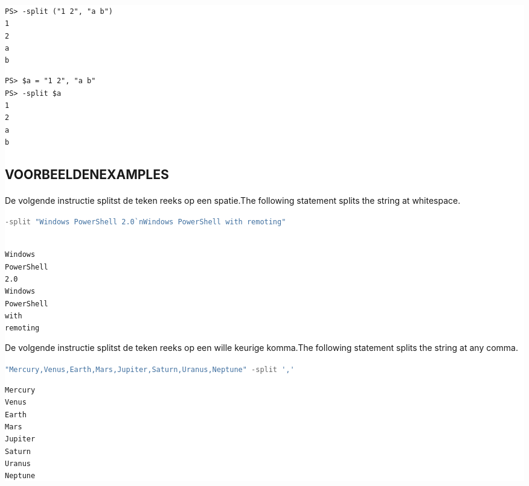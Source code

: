```
PS> -split ("1 2", "a b")
1
2
a
b
```

```
PS> $a = "1 2", "a b"
PS> -split $a
1
2
a
b
```

## <a name="examples"></a><span data-ttu-id="1d688-189">VOORBEELDEN</span><span class="sxs-lookup"><span data-stu-id="1d688-189">EXAMPLES</span></span>

<span data-ttu-id="1d688-190">De volgende instructie splitst de teken reeks op een spatie.</span><span class="sxs-lookup"><span data-stu-id="1d688-190">The following statement splits the string at whitespace.</span></span>

```powershell
-split "Windows PowerShell 2.0`nWindows PowerShell with remoting"
```

```Output

Windows
PowerShell
2.0
Windows
PowerShell
with
remoting
```

<span data-ttu-id="1d688-191">De volgende instructie splitst de teken reeks op een wille keurige komma.</span><span class="sxs-lookup"><span data-stu-id="1d688-191">The following statement splits the string at any comma.</span></span>

```powershell
"Mercury,Venus,Earth,Mars,Jupiter,Saturn,Uranus,Neptune" -split ','
```

```Output
Mercury
Venus
Earth
Mars
Jupiter
Saturn
Uranus
Neptune
```
